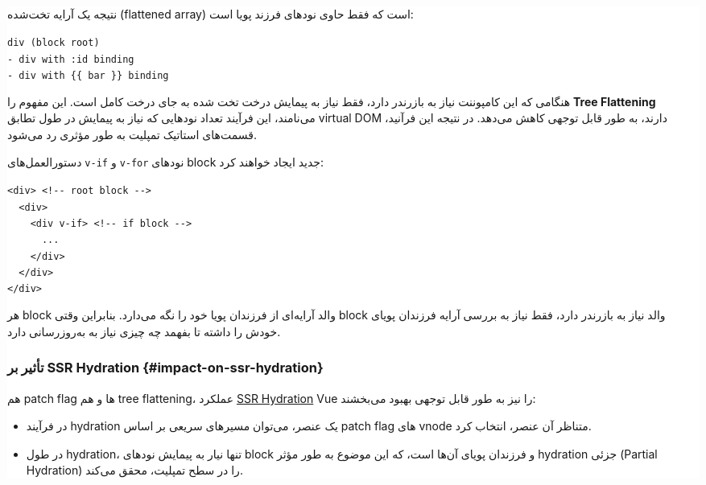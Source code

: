 نتیجه یک آرایه تخت‌شده‌ (flattened array) است  که فقط حاوی نودهای فرزند پویا است:

```
div (block root)
- div with :id binding
- div with {{ bar }} binding
```

هنگامی که این کامپوننت نیاز به بازرندر دارد، فقط نیاز به پیمایش درخت تخت شده به جای درخت کامل است. این مفهوم را **Tree Flattening** می‌نامند، این فرآیند تعداد نودهایی که نیاز به پیمایش در طول تطابق virtual DOM دارند، به طور قابل توجهی کاهش می‌دهد. در نتیجه این فرآنید، قسمت‌های استاتیک تمپلیت به طور مؤثری رد می‌شود.

دستورالعمل‌های `v-if` و `v-for` نودهای block جدید ایجاد خواهند کرد:

```vue-html
<div> <!-- root block -->
  <div>
    <div v-if> <!-- if block -->
      ...
    </div>
  </div>
</div>
```

هر block والد آرایه‌ای از فرزندان پویا خود را نگه می‌دارد. بنابراین وقتی block والد نیاز به بازرندر دارد، فقط نیاز به بررسی آرایه فرزندان پویای خودش را داشته تا بفهمد چه چیزی نیاز به به‌روزرسانی دارد.

### تأثیر بر SSR Hydration {#impact-on-ssr-hydration}

هم patch flag ها و هم tree flattening، عملکرد [SSR Hydration](/guide/scaling-up/ssr#client-hydration) Vue را نیز به طور قابل توجهی بهبود می‌بخشند:

- در فرآیند hydration یک عنصر، می‌توان مسیرهای سریعی بر اساس patch flag های vnode متناظر آن عنصر، انتخاب کرد.

- در طول hydration، تنها نیار به پیمایش نودهای block و فرزندان پویای آن‌ها است، که این موضوع به طور مؤثر hydration جزئی (Partial Hydration) را در سطح تمپلیت، محقق می‌کند.
